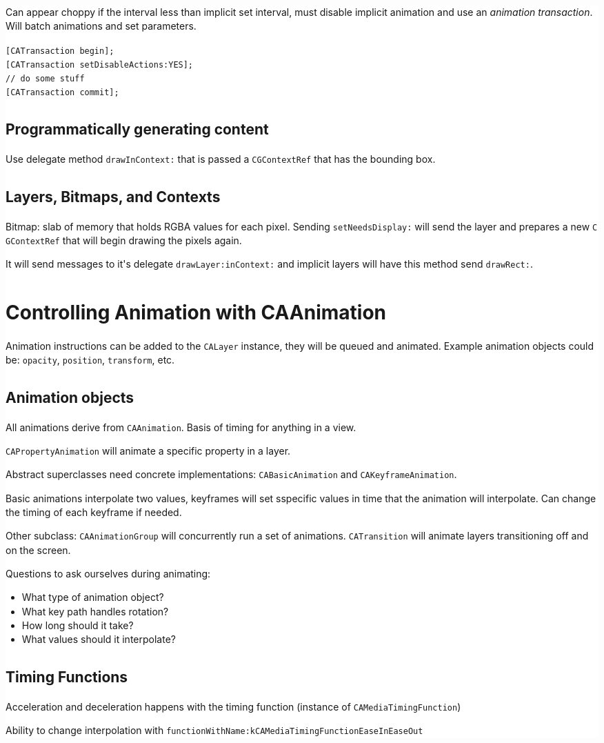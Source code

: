Can appear choppy if the interval less than implicit set interval, must disable implicit animation and use an *animation transaction*. Will batch animations and set parameters.

```obj-c
[CATransaction begin];
[CATransaction setDisableActions:YES];
// do some stuff
[CATransaction commit];
```

## Programmatically generating content

Use delegate method `drawInContext:` that is passed a `CGContextRef` that has the bounding box.

## Layers, Bitmaps, and Contexts

Bitmap: slab of memory that holds RGBA values for each pixel. Sending `setNeedsDisplay:` will send the layer and prepares a new `CGContextRef` that will begin drawing the pixels again.

It will send messages to it's delegate `drawLayer:inContext:` and implicit layers will have this method send `drawRect:`.

# Controlling Animation with CAAnimation

Animation instructions can be added to the `CALayer` instance, they will be queued and animated. Example animation objects could be: `opacity`, `position`, `transform`, etc.

## Animation objects

All animations derive from `CAAnimation`. Basis of timing for anything in a view.

`CAPropertyAnimation` will animate a specific property in a layer.

Abstract superclasses need concrete implementations: `CABasicAnimation` and `CAKeyframeAnimation`.

Basic animations interpolate two values, keyframes will set sspecific values in time that the animation will interpolate. Can change the timing of each keyframe if needed.

Other subclass: `CAAnimationGroup` will concurrently run a set of animations. `CATransition` will animate layers transitioning off and on the screen.

Questions to ask ourselves during animating:

- What type of animation object?
- What key path handles rotation?
- How long should it take?
- What values should it interpolate?

## Timing Functions

Acceleration and deceleration happens with the timing function (instance of `CAMediaTimingFunction`)

Ability to change interpolation with `functionWithName:kCAMediaTimingFunctionEaseInEaseOut`
